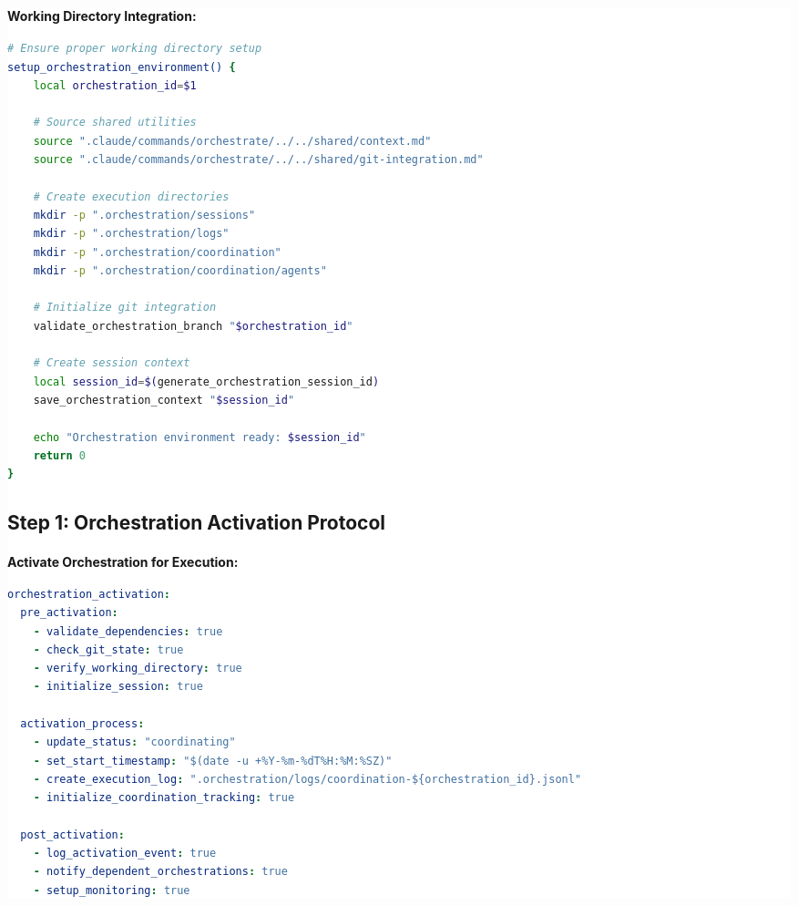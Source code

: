 ```bash
```

**Working Directory Integration:**
```bash
# Ensure proper working directory setup
setup_orchestration_environment() {
    local orchestration_id=$1
    
    # Source shared utilities
    source ".claude/commands/orchestrate/../../shared/context.md"
    source ".claude/commands/orchestrate/../../shared/git-integration.md"
    
    # Create execution directories
    mkdir -p ".orchestration/sessions"
    mkdir -p ".orchestration/logs"
    mkdir -p ".orchestration/coordination"
    mkdir -p ".orchestration/coordination/agents"
    
    # Initialize git integration
    validate_orchestration_branch "$orchestration_id"
    
    # Create session context
    local session_id=$(generate_orchestration_session_id)
    save_orchestration_context "$session_id"
    
    echo "Orchestration environment ready: $session_id"
    return 0
}
```

## Step 1: Orchestration Activation Protocol

**Activate Orchestration for Execution:**
```yaml
orchestration_activation:
  pre_activation:
    - validate_dependencies: true
    - check_git_state: true
    - verify_working_directory: true
    - initialize_session: true
    
  activation_process:
    - update_status: "coordinating"
    - set_start_timestamp: "$(date -u +%Y-%m-%dT%H:%M:%SZ)"
    - create_execution_log: ".orchestration/logs/coordination-${orchestration_id}.jsonl"
    - initialize_coordination_tracking: true
    
  post_activation:
    - log_activation_event: true
    - notify_dependent_orchestrations: true
    - setup_monitoring: true
```
